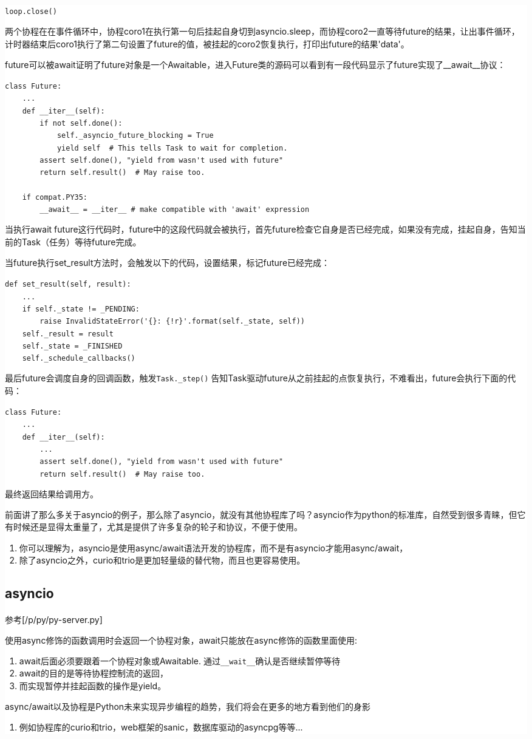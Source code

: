 ```
loop.close()
```
两个协程在在事件循环中，协程coro1在执行第一句后挂起自身切到asyncio.sleep，而协程coro2一直等待future的结果，让出事件循环，计时器结束后coro1执行了第二句设置了future的值，被挂起的coro2恢复执行，打印出future的结果'data'。

future可以被await证明了future对象是一个Awaitable，进入Future类的源码可以看到有一段代码显示了future实现了__await__协议：
```
class Future:
    ...
    def __iter__(self):
        if not self.done():
            self._asyncio_future_blocking = True
            yield self  # This tells Task to wait for completion.
        assert self.done(), "yield from wasn't used with future"
        return self.result()  # May raise too.

    if compat.PY35:
        __await__ = __iter__ # make compatible with 'await' expression
```

当执行await future这行代码时，future中的这段代码就会被执行，首先future检查它自身是否已经完成，如果没有完成，挂起自身，告知当前的Task（任务）等待future完成。

当future执行set_result方法时，会触发以下的代码，设置结果，标记future已经完成：

```
def set_result(self, result):
    ...
    if self._state != _PENDING:
        raise InvalidStateError('{}: {!r}'.format(self._state, self))
    self._result = result
    self._state = _FINISHED
    self._schedule_callbacks()
```
最后future会调度自身的回调函数，触发`Task._step()` 告知Task驱动future从之前挂起的点恢复执行，不难看出，future会执行下面的代码：

```
class Future:
    ...
    def __iter__(self):
        ...
        assert self.done(), "yield from wasn't used with future"
        return self.result()  # May raise too.
```
最终返回结果给调用方。

前面讲了那么多关于asyncio的例子，那么除了asyncio，就没有其他协程库了吗？asyncio作为python的标准库，自然受到很多青睐，但它有时候还是显得太重量了，尤其是提供了许多复杂的轮子和协议，不便于使用。

1. 你可以理解为，asyncio是使用async/await语法开发的协程库，而不是有asyncio才能用async/await，
2. 除了asyncio之外，curio和trio是更加轻量级的替代物，而且也更容易使用。

## asyncio
参考[/p/py/py-server.py]

使用async修饰的函数调用时会返回一个协程对象，await只能放在async修饰的函数里面使用:
1. await后面必须要跟着一个协程对象或Awaitable. 通过`__wait__`确认是否继续暂停等待
2. await的目的是等待协程控制流的返回，
3. 而实现暂停并挂起函数的操作是yield。

async/await以及协程是Python未来实现异步编程的趋势，我们将会在更多的地方看到他们的身影
1. 例如协程库的curio和trio，web框架的sanic，数据库驱动的asyncpg等等...
